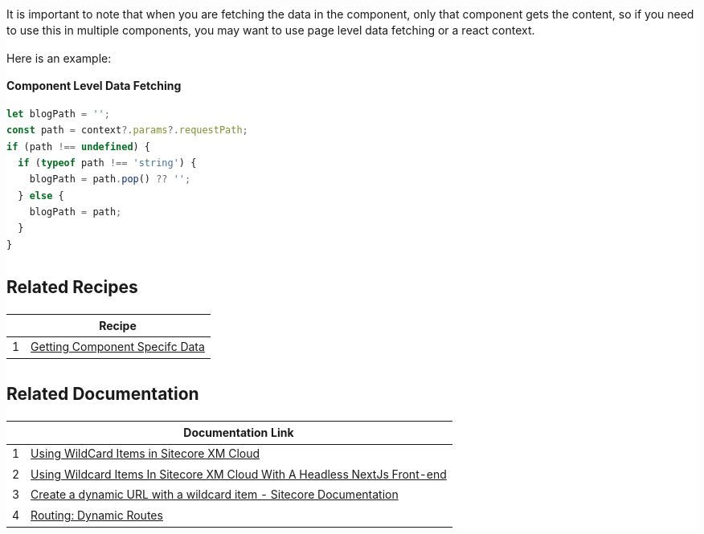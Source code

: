 It is important to note that when you are fetching the data in the component, only that component gets the content, so if you need to use this in multiple components, you may want to use page level data fetching or a react context.

Here is an example:

**Component Level Data Fetching**

```typescript
let blogPath = '';
const path = context?.params?.requestPath;
if (path !== undefined) {
  if (typeof path !== 'string') {
    blogPath = path.pop() ?? '';
  } else {
    blogPath = path;
  }
}
```

## Related Recipes

|     | Recipe                                                                                            |
| --- | ------------------------------------------------------------------------------------------------- |
| 1   | [Getting Component Specifc Data](https://sitecore.atlassian.net/wiki/spaces/FM1/pages/4459168071) |

## Related Documentation

|     | Documentation Link                                                                                                                                                                         |
| --- | ------------------------------------------------------------------------------------------------------------------------------------------------------------------------------------------ |
| 1   | [Using WildCard Items in Sitecore XM Cloud](https://www.paulbonilladev.com/blog/using_wildcard_items)                                                                                      |
| 2   | [Using Wildcard Items In Sitecore XM Cloud With A Headless NextJs Front-end](https://www.getfishtank.com/blog/using-wildcard-items-in-sitecore-xm-cloud)                                   |
| 3   | [Create a dynamic URL with a wildcard item - Sitecore Documentation](https://doc.sitecore.com/xp/en/users/103/sitecore-experience-platform/create-a-dynamic-url-with-a-wildcard-item.html) |
| 4   | [Routing: Dynamic Routes](https://nextjs.org/docs/pages/building-your-application/routing/dynamic-routes)                                                                                  |
